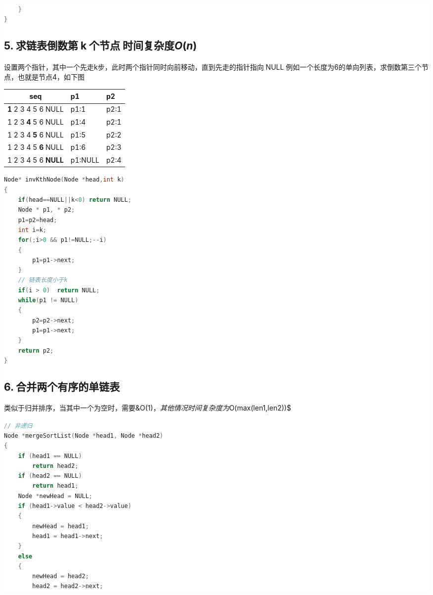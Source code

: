 ```cpp
    }
}
```

## 5. 求链表倒数第 k 个节点 时间复杂度$O(n)$

设置两个指针，其中一个先走k步，此时两个指针同时向前移动，直到先走的指针指向 NULL
例如一个长度为6的单向列表，求倒数第三个节点，也就是节点4，如下图

|seq|p1|p2|
|:--:|:--|:--|
|**1** 2 3 4 5 6 NULL  | p1:1 | p2:1  |  
|1 2 3 **4** 5 6 NULL  | p1:4 | p2:1 |  
|1 2 3 4 **5** 6 NULL  | p1:5 | p2:2 |   
|1 2 3 4 5 **6** NULL  | p1:6 | p2:3 |  
|1 2 3 4 5 6 **NULL**  | p1:NULL | p2:4  |


```cpp
Node* invKthNode(Node *head,int k)
{
    if(head==NULL||k<0) return NULL;
    Node * p1, * p2;
    p1=p2=head;
    int i=k;
    for(;i>0 && p1!=NULL;--i)
    {
        p1=p1->next;
    }
    // 链表长度小于k
    if(i > 0)  return NULL;
    while(p1 != NULL)
    {
        p2=p2->next;
        p1=p1->next;
    }
    return p2;
}
```

## 6. 合并两个有序的单链表

类似于归并排序，当其中一个为空时，需要&O(1)$，其他情况时间复杂度为$O(max(len1,len2))$

```cpp
// 非递归
Node *mergeSortList(Node *head1, Node *head2)
{
    if (head1 == NULL)
        return head2;
    if (head2 == NULL)
        return head1;
    Node *newHead = NULL;
    if (head1->value < head2->value)
    {
        newHead = head1;
        head1 = head1->next;
    }
    else
    {
        newHead = head2;
        head2 = head2->next;
```